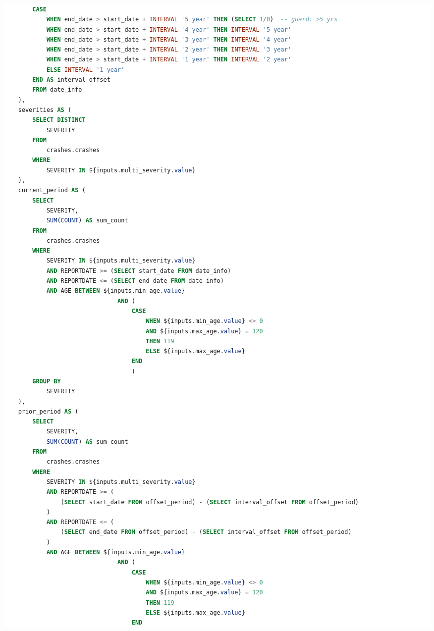 ```sql barchart_severity
        CASE 
            WHEN end_date > start_date + INTERVAL '5 year' THEN (SELECT 1/0)  -- guard: >5 yrs
            WHEN end_date > start_date + INTERVAL '4 year' THEN INTERVAL '5 year'
            WHEN end_date > start_date + INTERVAL '3 year' THEN INTERVAL '4 year'
            WHEN end_date > start_date + INTERVAL '2 year' THEN INTERVAL '3 year'
            WHEN end_date > start_date + INTERVAL '1 year' THEN INTERVAL '2 year'
            ELSE INTERVAL '1 year'
        END AS interval_offset
        FROM date_info
    ),
    severities AS (
        SELECT DISTINCT 
            SEVERITY
        FROM 
            crashes.crashes
        WHERE
            SEVERITY IN ${inputs.multi_severity.value}     
    ), 
    current_period AS (
        SELECT 
            SEVERITY,
            SUM(COUNT) AS sum_count
        FROM 
            crashes.crashes 
        WHERE 
            SEVERITY IN ${inputs.multi_severity.value} 
            AND REPORTDATE >= (SELECT start_date FROM date_info)
            AND REPORTDATE <= (SELECT end_date FROM date_info)
            AND AGE BETWEEN ${inputs.min_age.value}
                                AND (
                                    CASE 
                                        WHEN ${inputs.min_age.value} <> 0 
                                        AND ${inputs.max_age.value} = 120
                                        THEN 119
                                        ELSE ${inputs.max_age.value}
                                    END
                                    )
        GROUP BY 
            SEVERITY
    ), 
    prior_period AS (
        SELECT 
            SEVERITY,
            SUM(COUNT) AS sum_count
        FROM 
            crashes.crashes 
        WHERE 
            SEVERITY IN ${inputs.multi_severity.value} 
            AND REPORTDATE >= (
                (SELECT start_date FROM offset_period) - (SELECT interval_offset FROM offset_period)
            )
            AND REPORTDATE <= (
                (SELECT end_date FROM offset_period) - (SELECT interval_offset FROM offset_period)
            )
            AND AGE BETWEEN ${inputs.min_age.value}
                                AND (
                                    CASE 
                                        WHEN ${inputs.min_age.value} <> 0 
                                        AND ${inputs.max_age.value} = 120
                                        THEN 119
                                        ELSE ${inputs.max_age.value}
                                    END
```